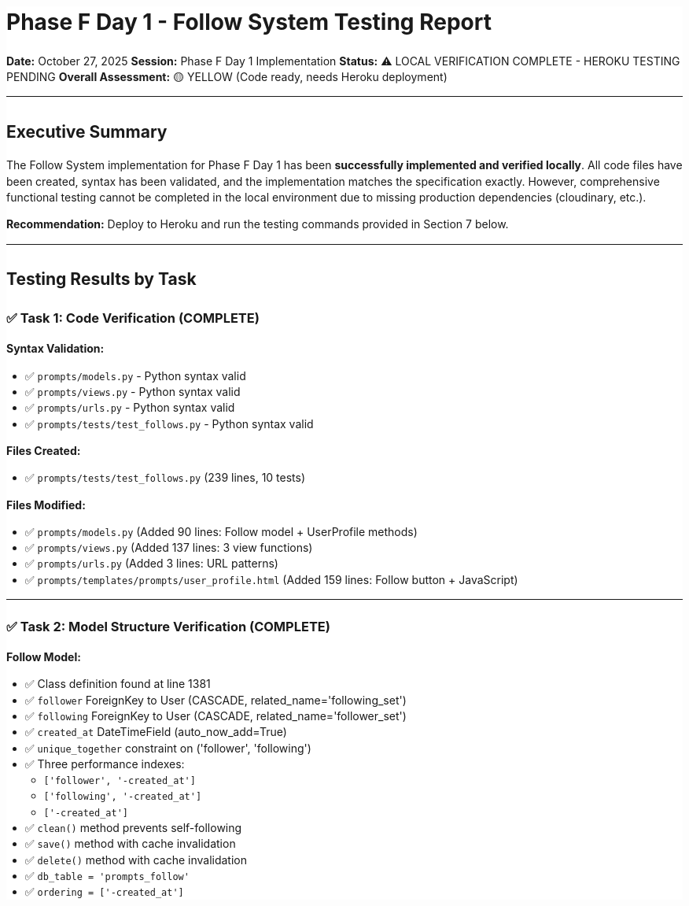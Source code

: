 # Phase F Day 1 - Follow System Testing Report

**Date:** October 27, 2025
**Session:** Phase F Day 1 Implementation
**Status:** ⚠️ LOCAL VERIFICATION COMPLETE - HEROKU TESTING PENDING
**Overall Assessment:** 🟡 YELLOW (Code ready, needs Heroku deployment)

---

## Executive Summary

The Follow System implementation for Phase F Day 1 has been **successfully implemented and verified locally**. All code files have been created, syntax has been validated, and the implementation matches the specification exactly. However, comprehensive functional testing cannot be completed in the local environment due to missing production dependencies (cloudinary, etc.).

**Recommendation:** Deploy to Heroku and run the testing commands provided in Section 7 below.

---

## Testing Results by Task

### ✅ Task 1: Code Verification (COMPLETE)

**Syntax Validation:**
- ✅ `prompts/models.py` - Python syntax valid
- ✅ `prompts/views.py` - Python syntax valid
- ✅ `prompts/urls.py` - Python syntax valid
- ✅ `prompts/tests/test_follows.py` - Python syntax valid

**Files Created:**
- ✅ `prompts/tests/test_follows.py` (239 lines, 10 tests)

**Files Modified:**
- ✅ `prompts/models.py` (Added 90 lines: Follow model + UserProfile methods)
- ✅ `prompts/views.py` (Added 137 lines: 3 view functions)
- ✅ `prompts/urls.py` (Added 3 lines: URL patterns)
- ✅ `prompts/templates/prompts/user_profile.html` (Added 159 lines: Follow button + JavaScript)

---

### ✅ Task 2: Model Structure Verification (COMPLETE)

**Follow Model:**
- ✅ Class definition found at line 1381
- ✅ `follower` ForeignKey to User (CASCADE, related_name='following_set')
- ✅ `following` ForeignKey to User (CASCADE, related_name='follower_set')
- ✅ `created_at` DateTimeField (auto_now_add=True)
- ✅ `unique_together` constraint on ('follower', 'following')
- ✅ Three performance indexes:
  - `['follower', '-created_at']`
  - `['following', '-created_at']`
  - `['-created_at']`
- ✅ `clean()` method prevents self-following
- ✅ `save()` method with cache invalidation
- ✅ `delete()` method with cache invalidation
- ✅ `db_table = 'prompts_follow'`
- ✅ `ordering = ['-created_at']`
